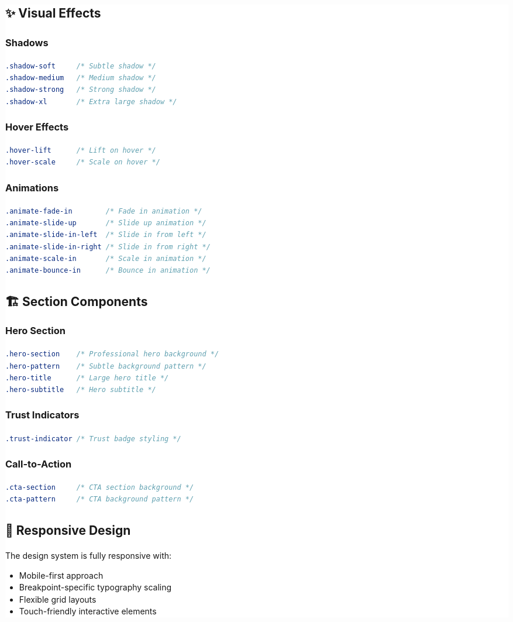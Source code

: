 ## **✨ Visual Effects**

### **Shadows**
```css
.shadow-soft     /* Subtle shadow */
.shadow-medium   /* Medium shadow */
.shadow-strong   /* Strong shadow */
.shadow-xl       /* Extra large shadow */
```

### **Hover Effects**
```css
.hover-lift      /* Lift on hover */
.hover-scale     /* Scale on hover */
```

### **Animations**
```css
.animate-fade-in        /* Fade in animation */
.animate-slide-up       /* Slide up animation */
.animate-slide-in-left  /* Slide in from left */
.animate-slide-in-right /* Slide in from right */
.animate-scale-in       /* Scale in animation */
.animate-bounce-in      /* Bounce in animation */
```

## **🏗️ Section Components**

### **Hero Section**
```css
.hero-section    /* Professional hero background */
.hero-pattern    /* Subtle background pattern */
.hero-title      /* Large hero title */
.hero-subtitle   /* Hero subtitle */
```

### **Trust Indicators**
```css
.trust-indicator /* Trust badge styling */
```

### **Call-to-Action**
```css
.cta-section     /* CTA section background */
.cta-pattern     /* CTA background pattern */
```

## **📱 Responsive Design**

The design system is fully responsive with:
- Mobile-first approach
- Breakpoint-specific typography scaling
- Flexible grid layouts
- Touch-friendly interactive elements

